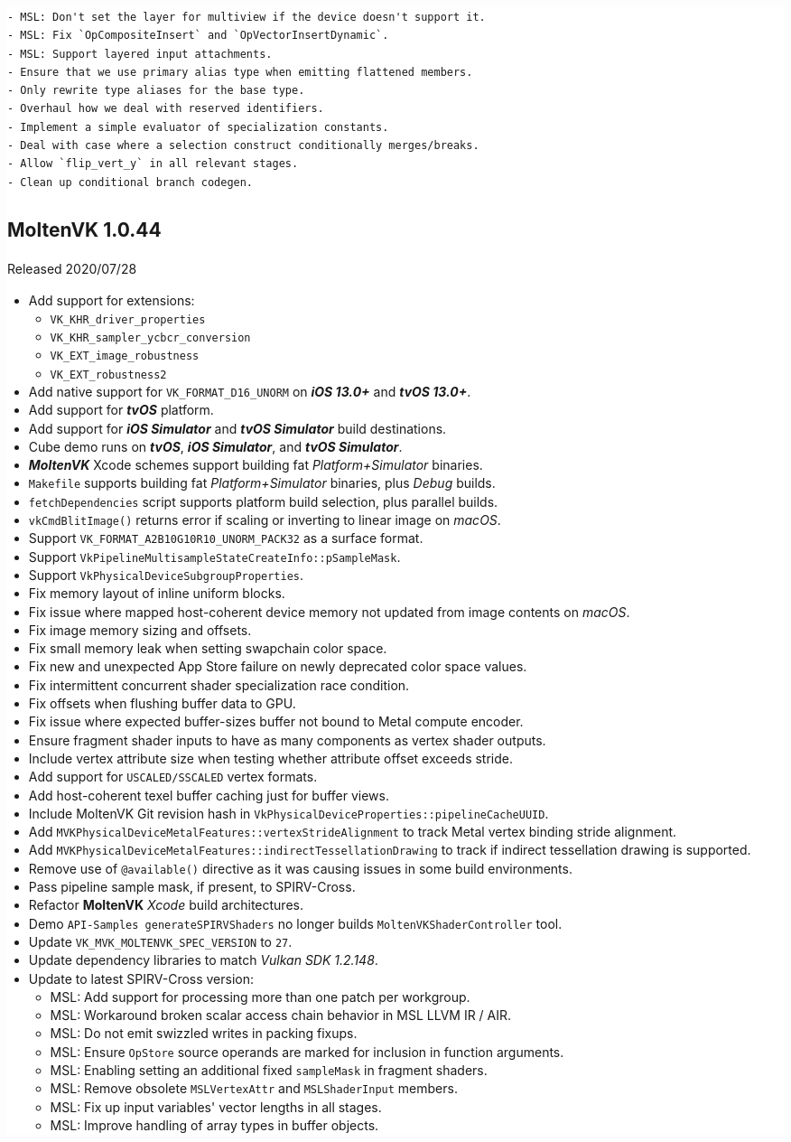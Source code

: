 	- MSL: Don't set the layer for multiview if the device doesn't support it.
	- MSL: Fix `OpCompositeInsert` and `OpVectorInsertDynamic`.
	- MSL: Support layered input attachments.
	- Ensure that we use primary alias type when emitting flattened members.
	- Only rewrite type aliases for the base type.
	- Overhaul how we deal with reserved identifiers.
	- Implement a simple evaluator of specialization constants.
	- Deal with case where a selection construct conditionally merges/breaks.
	- Allow `flip_vert_y` in all relevant stages.
	- Clean up conditional branch codegen.



MoltenVK 1.0.44
---------------

Released 2020/07/28

- Add support for extensions:
	- `VK_KHR_driver_properties`
	- `VK_KHR_sampler_ycbcr_conversion`
	- `VK_EXT_image_robustness`
	- `VK_EXT_robustness2`
- Add native support for `VK_FORMAT_D16_UNORM` on **_iOS 13.0+_** and **_tvOS 13.0+_**.
- Add support for **_tvOS_** platform.
- Add support for **_iOS Simulator_** and **_tvOS Simulator_** build destinations.
- Cube demo runs on **_tvOS_**, **_iOS Simulator_**, and **_tvOS Simulator_**.
- **_MoltenVK_** Xcode schemes support building fat *Platform+Simulator* binaries.
- `Makefile` supports building fat *Platform+Simulator* binaries, plus *Debug* builds.
- `fetchDependencies` script supports platform build selection, plus parallel builds.
- `vkCmdBlitImage()` returns error if scaling or inverting to linear image on *macOS*.
- Support `VK_FORMAT_A2B10G10R10_UNORM_PACK32` as a surface format.
- Support `VkPipelineMultisampleStateCreateInfo::pSampleMask`.
- Support `VkPhysicalDeviceSubgroupProperties`.
- Fix memory layout of inline uniform blocks.
- Fix issue where mapped host-coherent device memory not updated from image contents on *macOS*.
- Fix image memory sizing and offsets.
- Fix small memory leak when setting swapchain color space.
- Fix new and unexpected App Store failure on newly deprecated color space values.
- Fix intermittent concurrent shader specialization race condition.
- Fix offsets when flushing buffer data to GPU.
- Fix issue where expected buffer-sizes buffer not bound to Metal compute encoder.
- Ensure fragment shader inputs to have as many components as vertex shader outputs.
- Include vertex attribute size when testing whether attribute offset exceeds stride.
- Add support for `USCALED/SSCALED` vertex formats.
- Add host-coherent texel buffer caching just for buffer views.
- Include MoltenVK Git revision hash in `VkPhysicalDeviceProperties::pipelineCacheUUID`.
- Add `MVKPhysicalDeviceMetalFeatures::vertexStrideAlignment` to track Metal vertex binding stride alignment.
- Add `MVKPhysicalDeviceMetalFeatures::indirectTessellationDrawing` to track if indirect tessellation drawing is supported.
- Remove use of `@available()` directive as it was causing issues in some build environments.
- Pass pipeline sample mask, if present, to SPIRV-Cross.
- Refactor **MoltenVK** *Xcode* build architectures.
- Demo `API-Samples generateSPIRVShaders` no longer builds `MoltenVKShaderController` tool.
- Update `VK_MVK_MOLTENVK_SPEC_VERSION` to `27`.
- Update dependency libraries to match *Vulkan SDK 1.2.148*.
- Update to latest SPIRV-Cross version:
	- MSL: Add support for processing more than one patch per workgroup.
	- MSL: Workaround broken scalar access chain behavior in MSL LLVM IR / AIR.
	- MSL: Do not emit swizzled writes in packing fixups.
	- MSL: Ensure `OpStore` source operands are marked for inclusion in function arguments.
	- MSL: Enabling setting an additional fixed `sampleMask` in fragment shaders.
	- MSL: Remove obsolete `MSLVertexAttr` and `MSLShaderInput` members.
	- MSL: Fix up input variables' vector lengths in all stages.
	- MSL: Improve handling of array types in buffer objects.